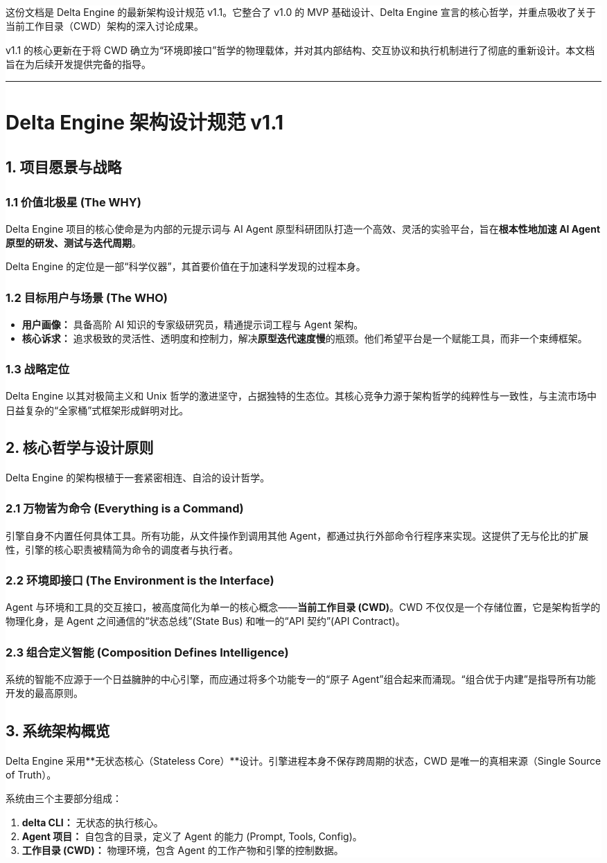 这份文档是 Delta Engine 的最新架构设计规范 v1.1。它整合了 v1.0 的 MVP 基础设计、Delta Engine 宣言的核心哲学，并重点吸收了关于当前工作目录（CWD）架构的深入讨论成果。

v1.1 的核心更新在于将 CWD 确立为“环境即接口”哲学的物理载体，并对其内部结构、交互协议和执行机制进行了彻底的重新设计。本文档旨在为后续开发提供完备的指导。

---

# Delta Engine 架构设计规范 v1.1

## 1. 项目愿景与战略

### 1.1 价值北极星 (The WHY)

Delta Engine 项目的核心使命是为内部的元提示词与 AI Agent 原型科研团队打造一个高效、灵活的实验平台，旨在**根本性地加速 AI Agent 原型的研发、测试与迭代周期**。

Delta Engine 的定位是一部“科学仪器”，其首要价值在于加速科学发现的过程本身。

### 1.2 目标用户与场景 (The WHO)

- **用户画像：** 具备高阶 AI 知识的专家级研究员，精通提示词工程与 Agent 架构。
- **核心诉求：** 追求极致的灵活性、透明度和控制力，解决**原型迭代速度慢**的瓶颈。他们希望平台是一个赋能工具，而非一个束缚框架。

### 1.3 战略定位

Delta Engine 以其对极简主义和 Unix 哲学的激进坚守，占据独特的生态位。其核心竞争力源于架构哲学的纯粹性与一致性，与主流市场中日益复杂的“全家桶”式框架形成鲜明对比。

## 2. 核心哲学与设计原则

Delta Engine 的架构根植于一套紧密相连、自洽的设计哲学。

### 2.1 万物皆为命令 (Everything is a Command)

引擎自身不内置任何具体工具。所有功能，从文件操作到调用其他 Agent，都通过执行外部命令行程序来实现。这提供了无与伦比的扩展性，引擎的核心职责被精简为命令的调度者与执行者。

### 2.2 环境即接口 (The Environment is the Interface)

Agent 与环境和工具的交互接口，被高度简化为单一的核心概念——**当前工作目录 (CWD)**。CWD 不仅仅是一个存储位置，它是架构哲学的物理化身，是 Agent 之间通信的“状态总线”(State Bus) 和唯一的“API 契约”(API Contract)。

### 2.3 组合定义智能 (Composition Defines Intelligence)

系统的智能不应源于一个日益臃肿的中心引擎，而应通过将多个功能专一的“原子 Agent”组合起来而涌现。“组合优于内建”是指导所有功能开发的最高原则。

## 3. 系统架构概览

Delta Engine 采用**无状态核心（Stateless Core）**设计。引擎进程本身不保存跨周期的状态，CWD 是唯一的真相来源（Single Source of Truth）。

系统由三个主要部分组成：

1. **delta CLI：** 无状态的执行核心。
2. **Agent 项目：** 自包含的目录，定义了 Agent 的能力 (Prompt, Tools, Config)。
3. **工作目录 (CWD)：** 物理环境，包含 Agent 的工作产物和引擎的控制数据。
